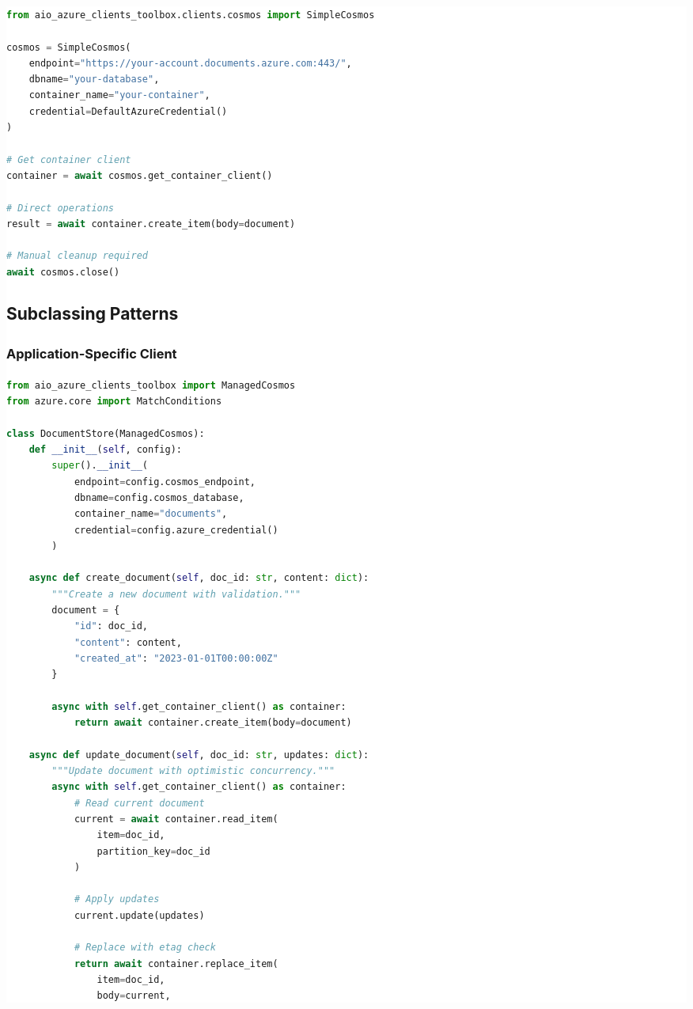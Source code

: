 ```python
from aio_azure_clients_toolbox.clients.cosmos import SimpleCosmos

cosmos = SimpleCosmos(
    endpoint="https://your-account.documents.azure.com:443/",
    dbname="your-database",
    container_name="your-container",
    credential=DefaultAzureCredential()
)

# Get container client
container = await cosmos.get_container_client()

# Direct operations
result = await container.create_item(body=document)

# Manual cleanup required
await cosmos.close()
```

## Subclassing Patterns

### Application-Specific Client

```python
from aio_azure_clients_toolbox import ManagedCosmos
from azure.core import MatchConditions

class DocumentStore(ManagedCosmos):
    def __init__(self, config):
        super().__init__(
            endpoint=config.cosmos_endpoint,
            dbname=config.cosmos_database,
            container_name="documents",
            credential=config.azure_credential()
        )

    async def create_document(self, doc_id: str, content: dict):
        """Create a new document with validation."""
        document = {
            "id": doc_id,
            "content": content,
            "created_at": "2023-01-01T00:00:00Z"
        }

        async with self.get_container_client() as container:
            return await container.create_item(body=document)

    async def update_document(self, doc_id: str, updates: dict):
        """Update document with optimistic concurrency."""
        async with self.get_container_client() as container:
            # Read current document
            current = await container.read_item(
                item=doc_id,
                partition_key=doc_id
            )

            # Apply updates
            current.update(updates)

            # Replace with etag check
            return await container.replace_item(
                item=doc_id,
                body=current,
```